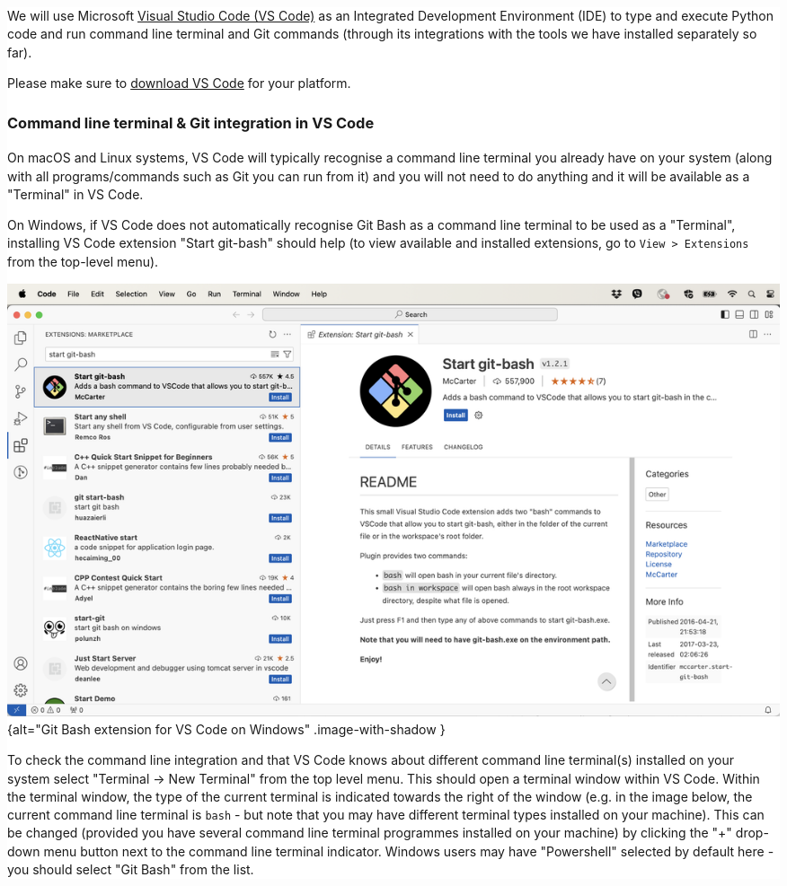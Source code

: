 We will use Microsoft [Visual Studio Code (VS Code)](https://code.visualstudio.com/) as an
Integrated Development Environment (IDE) to type and execute Python code and run command line terminal and Git commands
(through its integrations with the tools we have installed separately so far).

Please make sure to [download VS Code](https://code.visualstudio.com/Download) for your platform.

### Command line terminal & Git integration in VS Code

On macOS and Linux systems, VS Code will typically recognise a command line terminal you already have on your system
(along with all programs/commands such as Git you can run from it) and you will not need to do anything and
it will be available as a "Terminal" in VS Code.

On Windows, if VS Code does not automatically recognise Git Bash as a command line terminal to be used as a "Terminal",
installing VS Code extension "Start git-bash" should help (to view available and installed extensions,
go to `View > Extensions` from the top-level menu).

![*Git Bash extension for VS Code on Windows*](fig/vscode-gitbash-extension.png){alt="Git Bash extension for VS Code on Windows" .image-with-shadow }

To check the command line integration and that VS Code knows about different command line terminal(s) installed
on your system select "Terminal -> New Terminal" from the top level menu.
This should open a terminal window within VS Code. Within the terminal window, the type of the current terminal is
indicated towards the right of the window (e.g. in the image below, the current command line terminal is `bash` - but
note that you may have different terminal types installed on your machine).
This can be changed (provided you have several command line terminal programmes installed on your machine)
by clicking the "+" drop-down menu button next to the command line terminal indicator. Windows users may have
"Powershell" selected by default here - you should select "Git Bash" from the list.
